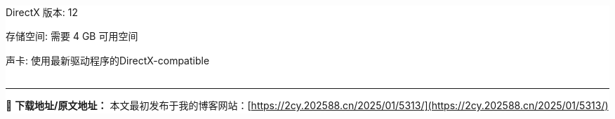 DirectX 版本: 12

存储空间: 需要 4 GB 可用空间

声卡: 使用最新驱动程序的DirectX-compatible

<span style="text-wrap: nowrap;">
</span>

<span style="text-wrap: nowrap;">
</span>
<h2 style="white-space: normal; text-indent: 2em; text-align: left;"></h2>
</div>
</div>

---
📖 **下载地址/原文地址：** 本文最初发布于我的博客网站：[https://2cy.202588.cn/2025/01/5313/](https://2cy.202588.cn/2025/01/5313/)

